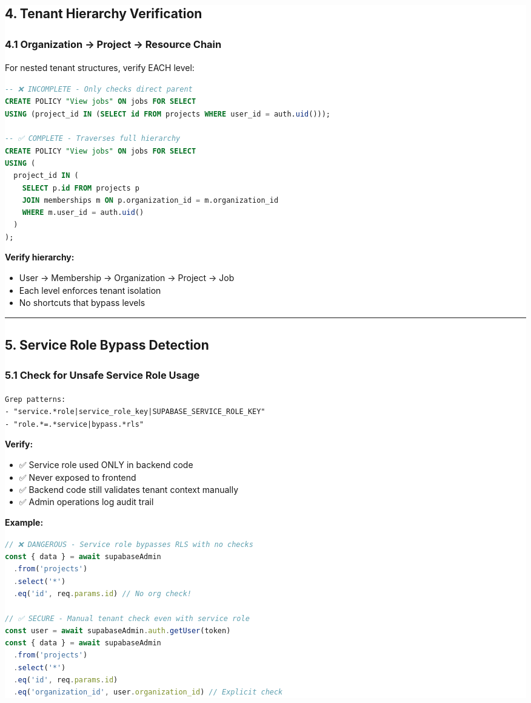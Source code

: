 
## 4. Tenant Hierarchy Verification

### 4.1 Organization → Project → Resource Chain

For nested tenant structures, verify EACH level:

```sql
-- ❌ INCOMPLETE - Only checks direct parent
CREATE POLICY "View jobs" ON jobs FOR SELECT
USING (project_id IN (SELECT id FROM projects WHERE user_id = auth.uid()));

-- ✅ COMPLETE - Traverses full hierarchy
CREATE POLICY "View jobs" ON jobs FOR SELECT
USING (
  project_id IN (
    SELECT p.id FROM projects p
    JOIN memberships m ON p.organization_id = m.organization_id
    WHERE m.user_id = auth.uid()
  )
);
```

**Verify hierarchy:**
- User → Membership → Organization → Project → Job
- Each level enforces tenant isolation
- No shortcuts that bypass levels

---

## 5. Service Role Bypass Detection

### 5.1 Check for Unsafe Service Role Usage

```
Grep patterns:
- "service.*role|service_role_key|SUPABASE_SERVICE_ROLE_KEY"
- "role.*=.*service|bypass.*rls"
```

**Verify:**
- ✅ Service role used ONLY in backend code
- ✅ Never exposed to frontend
- ✅ Backend code still validates tenant context manually
- ✅ Admin operations log audit trail

**Example:**
```typescript
// ❌ DANGEROUS - Service role bypasses RLS with no checks
const { data } = await supabaseAdmin
  .from('projects')
  .select('*')
  .eq('id', req.params.id) // No org check!

// ✅ SECURE - Manual tenant check even with service role
const user = await supabaseAdmin.auth.getUser(token)
const { data } = await supabaseAdmin
  .from('projects')
  .select('*')
  .eq('id', req.params.id)
  .eq('organization_id', user.organization_id) // Explicit check
```
